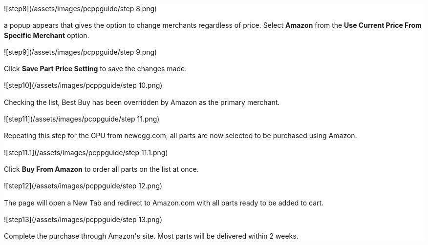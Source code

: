 ![step8](/assets/images/pcppguide/step 8.png)

a popup appears that gives the option to change merchants regardless of price.
Select **Amazon** from the **Use Current Price From Specific Merchant** option.

![step9](/assets/images/pcppguide/step 9.png)

Click **Save Part Price Setting** to save the changes made.

![step10](/assets/images/pcppguide/step 10.png)

Checking the list, Best Buy has been overridden by Amazon as the primary merchant.

![step11](/assets/images/pcppguide/step 11.png)

Repeating this step for the GPU from newegg.com, all parts are now selected to be purchased using Amazon.

![step11.1](/assets/images/pcppguide/step 11.1.png)

Click **Buy From Amazon** to order all parts on the list at once.

![step12](/assets/images/pcppguide/step 12.png)

The page will open a New Tab and redirect to Amazon.com with all parts ready to be added to cart.

![step13](/assets/images/pcppguide/step 13.png)

Complete the purchase through Amazon's site. Most parts will be delivered within 2 weeks.
